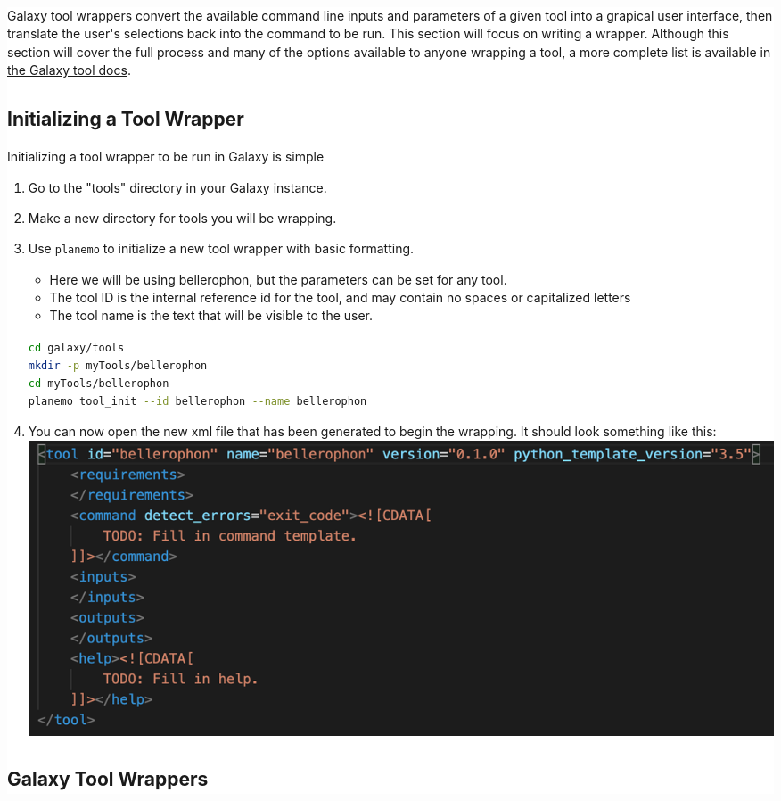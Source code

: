 Galaxy tool wrappers convert the available command line inputs and parameters of a given tool into a grapical
user interface, then translate the user's selections back into the command to be run. This section will focus
on writing a wrapper. Although this section will cover the full process and many of the options available to
anyone wrapping a tool, a more complete list is available in [the Galaxy tool docs](https://docs.galaxyproject.org/en/latest/dev/schema.html).

## Initializing a Tool Wrapper

Initializing a tool wrapper to be run in Galaxy is simple

1. Go to the "tools" directory in your Galaxy instance.
2. Make a new directory for tools you will be wrapping.
3. Use `planemo` to initialize a new tool wrapper with basic formatting.
    - Here we will be using bellerophon, but the parameters can be set for any tool.
    - The tool ID is the internal reference id for the tool, and may contain no spaces or capitalized letters
    - The tool name is the text that will be visible to the user.

    ```bash
    cd galaxy/tools
    mkdir -p myTools/bellerophon
    cd myTools/bellerophon
    planemo tool_init --id bellerophon --name bellerophon
    ```

4. You can now open the new xml file that has been generated to begin the wrapping. It should look something like this:
![Bellerophon initial wrapper](../../images/tool_init.png "Initial tool wrapper after running planemo tool_init")

## Galaxy Tool Wrappers
